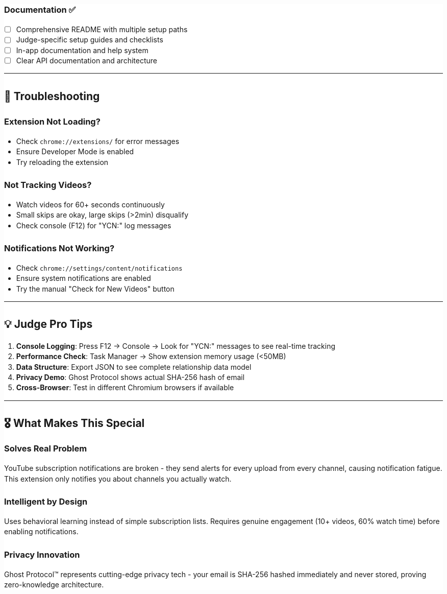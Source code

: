### **Documentation** ✅
- [ ] Comprehensive README with multiple setup paths
- [ ] Judge-specific setup guides and checklists
- [ ] In-app documentation and help system
- [ ] Clear API documentation and architecture

---

## 🐛 **Troubleshooting**

### Extension Not Loading?
- Check `chrome://extensions/` for error messages
- Ensure Developer Mode is enabled
- Try reloading the extension

### Not Tracking Videos?
- Watch videos for 60+ seconds continuously
- Small skips are okay, large skips (>2min) disqualify
- Check console (F12) for "YCN:" log messages

### Notifications Not Working?
- Check `chrome://settings/content/notifications`
- Ensure system notifications are enabled
- Try the manual "Check for New Videos" button

---

## 💡 **Judge Pro Tips**

1. **Console Logging**: Press F12 → Console → Look for "YCN:" messages to see real-time tracking
2. **Performance Check**: Task Manager → Show extension memory usage (<50MB)
3. **Data Structure**: Export JSON to see complete relationship data model
4. **Privacy Demo**: Ghost Protocol shows actual SHA-256 hash of email
5. **Cross-Browser**: Test in different Chromium browsers if available

---

## 🎖️ **What Makes This Special**

### **Solves Real Problem**
YouTube subscription notifications are broken - they send alerts for every upload from every channel, causing notification fatigue. This extension only notifies you about channels you actually watch.

### **Intelligent by Design**
Uses behavioral learning instead of simple subscription lists. Requires genuine engagement (10+ videos, 60% watch time) before enabling notifications.

### **Privacy Innovation** 
Ghost Protocol™ represents cutting-edge privacy tech - your email is SHA-256 hashed immediately and never stored, proving zero-knowledge architecture.
